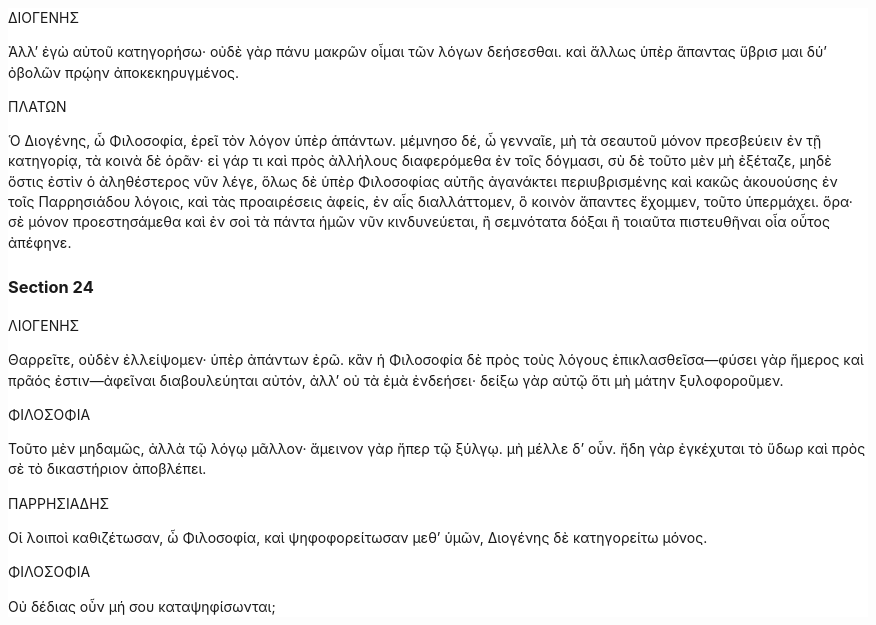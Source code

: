 <sp>
<speaker>ΔΙΟΓΕΝΗΣ</speaker>
<p>Ἀλλʼ ἐγὼ αὐτοῦ κατηγορήσω· οὐδὲ γὰρ πάνυ
μακρῶν οἶμαι τῶν λόγων δεήσεσθαι. καὶ ἄλλως
ὑπὲρ ἅπαντας ὕβρισ μαι δύʼ ὀβολῶν πρῴην ἀποκεκηρυγμένος.</p>
</sp>

<sp>
<speaker>ΠΛΑΤΩΝ</speaker>
<p>Ὁ Διογένης, ὦ Φιλοσοφία, ἐρεῖ τὸν λόγον ὑπὲρ
ἁπάντων. μέμνησο δέ, ὦ γενναῖε, μὴ τὰ σεαυτοῦ
μόνον πρεσβεύειν ἐν τῇ κατηγορίᾳ, τὰ κοινὰ δὲ
ὁρᾶν· εἰ γάρ τι καὶ πρὸς ἀλλήλους διαφερόμεθα
ἐν τοῖς δόγμασι, σὺ δὲ τοῦτο μὲν μὴ ἐξέταζε, μηδὲ
ὅστις ἐστὶν ὁ ἀληθέστερος νῦν λέγε, ὅλως δὲ
ὑπὲρ Φιλοσοφίας αὐτῆς ἀγανάκτει περιυβρισμένης
καὶ κακῶς ἀκουούσης ἐν τοῖς Παρρησιάδου
λόγοις, καὶ τὰς προαιρέσεις ἀφείς, ἐν αἷς διαλλάττομεν,
ὃ κοινὸν ἄπαντες ἔχομμεν, τοῦτο ὑπερμάχει.
ὅρα· σὲ μόνον προεστησάμεθα καὶ ἐν
σοὶ τὰ πάντα ἡμῶν νῦν κινδυνεύεται, ἢ σεμνότατα
δόξαι ἢ τοιαῦτα πιστευθῆναι οἶα οὗτος
ἀπέφηνε.</p>
</sp>


### Section 24

<sp>
<speaker>ΛΙΟΓΕΝΗΣ</speaker>
<p>Θαρρεῖτε, οὐδὲν ἐλλείψομεν· ὑπὲρ ἀπάντων
ἐρῶ. κἂν ἡ Φιλοσοφία δὲ πρὸς τοὺς λόγους ἐπικλασθεῖσα—φύσει
γὰρ ἥμερος καὶ πρᾶός ἐστιν—ἀφεῖναι
διαβουλεύηται αὐτόν, ἀλλʼ οὐ τὰ ἐμὰ
ἐνδεήσει· δείξω γὰρ αὐτῷ ὅτι μὴ μάτην ξυλοφοροῦμεν.</p>
</sp>

<sp>
<speaker>ΦΙΛΟΣΟΦΙΑ</speaker>
<p>Τοῦτο μὲν μηδαμῶς, ἀλλὰ τῷ λόγῳ μᾶλλον·
ἄμεινον γὰρ ἤπερ τῷ ξύλγῳ. μὴ μέλλε δʼ οὖν. ἤδη
γὰρ ἐγκέχυται τὸ ὕδωρ καὶ πρὸς σὲ τὸ δικαστήριον
ἀποβλέπει.</p>
</sp>

<sp>
<speaker>ΠΑΡΡΗΣΙΑΔΗΣ</speaker>
<p>Οἱ λοιποὶ καθιζέτωσαν, ὦ Φιλοσοφία, καὶ
ψηφοφορείτωσαν μεθʼ ὑμῶν, Διογένης δὲ κατηγορείτω
μόνος.</p>
</sp>

<sp>
<speaker>ΦΙΛΟΣΟΦΙΑ</speaker>
<p>Οὐ δέδιας οὖν μή σου καταψηφίσωνται;</p>
</sp>
